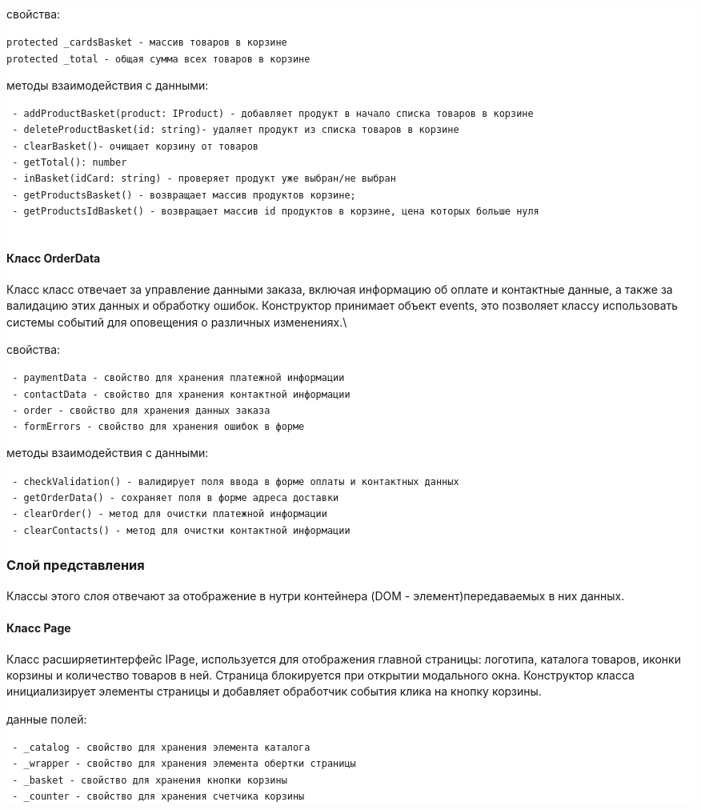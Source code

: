 свойства:
```
protected _cardsBasket - массив товаров в корзине
protected _total - общая сумма всех товаров в корзине
```
 методы взаимодействия с данными:
```
 - addProductBasket(product: IProduct) - добавляет продукт в начало списка товаров в корзине
 - deleteProductBasket(id: string)- удаляет продукт из списка товаров в корзине
 - clearBasket()- очищает корзину от товаров
 - getTotal(): number
 - inBasket(idCard: string) - проверяет продукт уже выбран/не выбран 
 - getProductsBasket() - возвращает массив продуктов корзине;
 - getProductsIdBasket() - возвращает массив id продуктов в корзине, цена которых больше нуля
 
```

#### Класс OrderData
Класс класс отвечает за управление данными заказа, включая информацию об оплате и контактные данные, а также за валидацию этих данных и обработку ошибок. Конструктор принимает объект events, это позволяет классу использовать системы событий для оповещения о различных изменениях.\

свойства:
```
 - paymentData - свойство для хранения платежной информации
 - contactData - свойство для хранения контактной информации
 - order - свойство для хранения данных заказа
 - formErrors - свойство для хранения ошибок в форме
```
 методы взаимодействия с данными:
```
 - checkValidation() - валидирует поля ввода в форме оплаты и контактных данных
 - getOrderData() - сохраняет поля в форме адреса доставки
 - clearOrder() - метод для очистки платежной информации
 - clearContacts() - метод для очистки контактной информации
```

### Слой представления
Классы этого слоя отвечают за отображение в нутри контейнера (DOM - элемент)передаваемых в них данных.

#### Класс Page
Класс расширяетинтерфейс IPage, используется для отображения главной страницы: логотипа, каталога товаров, иконки корзины и количество товаров в ней. Страница блокируется при открытии модального окна. Конструктор класса инициализирует элементы страницы и добавляет обработчик события клика на кнопку корзины.

данные полей:
```
 - _catalog - свойство для хранения элемента каталога
 - _wrapper - свойство для хранения элемента обертки страницы
 - _basket - свойство для хранения кнопки корзины
 - _counter - свойство для хранения счетчика корзины
```
